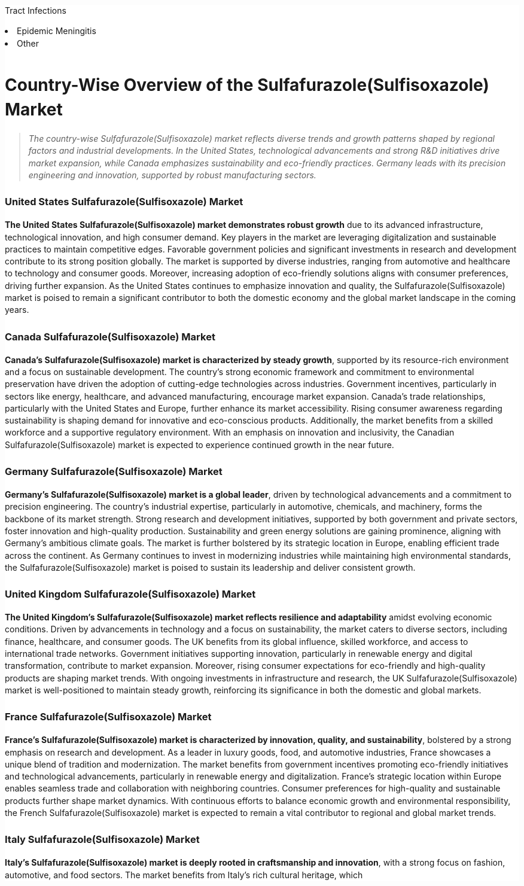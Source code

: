 Tract Infections</li><li>Epidemic Meningitis</li><li>Other</li></ul><h1><span class="">Country-Wise Overview of the Sulfafurazole(Sulfisoxazole) Market<br /></span></h1><blockquote><p><em><span class="">The country-wise Sulfafurazole(Sulfisoxazole) market reflects diverse trends and growth patterns shaped by regional factors and industrial developments. In the United States, technological advancements and strong R&amp;D initiatives drive market expansion, while Canada emphasizes sustainability and eco-friendly practices. Germany leads with its precision engineering and innovation, supported by robust manufacturing sectors.</span></em></p></blockquote><h3><strong>United States Sulfafurazole(Sulfisoxazole) Market</strong></h3><p><strong>The United States Sulfafurazole(Sulfisoxazole) market demonstrates robust growth</strong> due to its advanced infrastructure, technological innovation, and high consumer demand. Key players in the market are leveraging digitalization and sustainable practices to maintain competitive edges. Favorable government policies and significant investments in research and development contribute to its strong position globally. The market is supported by diverse industries, ranging from automotive and healthcare to technology and consumer goods. Moreover, increasing adoption of eco-friendly solutions aligns with consumer preferences, driving further expansion. As the United States continues to emphasize innovation and quality, the Sulfafurazole(Sulfisoxazole) market is poised to remain a significant contributor to both the domestic economy and the global market landscape in the coming years.</p><h3><strong>Canada Sulfafurazole(Sulfisoxazole) Market</strong></h3><p><strong>Canada&rsquo;s Sulfafurazole(Sulfisoxazole) market is characterized by steady growth</strong>, supported by its resource-rich environment and a focus on sustainable development. The country&rsquo;s strong economic framework and commitment to environmental preservation have driven the adoption of cutting-edge technologies across industries. Government incentives, particularly in sectors like energy, healthcare, and advanced manufacturing, encourage market expansion. Canada&rsquo;s trade relationships, particularly with the United States and Europe, further enhance its market accessibility. Rising consumer awareness regarding sustainability is shaping demand for innovative and eco-conscious products. Additionally, the market benefits from a skilled workforce and a supportive regulatory environment. With an emphasis on innovation and inclusivity, the Canadian Sulfafurazole(Sulfisoxazole) market is expected to experience continued growth in the near future.</p><h3><strong>Germany Sulfafurazole(Sulfisoxazole) Market</strong></h3><p><strong>Germany&rsquo;s Sulfafurazole(Sulfisoxazole) market is a global leader</strong>, driven by technological advancements and a commitment to precision engineering. The country&rsquo;s industrial expertise, particularly in automotive, chemicals, and machinery, forms the backbone of its market strength. Strong research and development initiatives, supported by both government and private sectors, foster innovation and high-quality production. Sustainability and green energy solutions are gaining prominence, aligning with Germany&rsquo;s ambitious climate goals. The market is further bolstered by its strategic location in Europe, enabling efficient trade across the continent. As Germany continues to invest in modernizing industries while maintaining high environmental standards, the Sulfafurazole(Sulfisoxazole) market is poised to sustain its leadership and deliver consistent growth.</p><h3><strong>United Kingdom Sulfafurazole(Sulfisoxazole) Market</strong></h3><p><strong>The United Kingdom&rsquo;s Sulfafurazole(Sulfisoxazole) market reflects resilience and adaptability</strong> amidst evolving economic conditions. Driven by advancements in technology and a focus on sustainability, the market caters to diverse sectors, including finance, healthcare, and consumer goods. The UK benefits from its global influence, skilled workforce, and access to international trade networks. Government initiatives supporting innovation, particularly in renewable energy and digital transformation, contribute to market expansion. Moreover, rising consumer expectations for eco-friendly and high-quality products are shaping market trends. With ongoing investments in infrastructure and research, the UK Sulfafurazole(Sulfisoxazole) market is well-positioned to maintain steady growth, reinforcing its significance in both the domestic and global markets.</p><h3><strong>France Sulfafurazole(Sulfisoxazole) Market</strong></h3><p><strong>France&rsquo;s Sulfafurazole(Sulfisoxazole) market is characterized by innovation, quality, and sustainability</strong>, bolstered by a strong emphasis on research and development. As a leader in luxury goods, food, and automotive industries, France showcases a unique blend of tradition and modernization. The market benefits from government incentives promoting eco-friendly initiatives and technological advancements, particularly in renewable energy and digitalization. France&rsquo;s strategic location within Europe enables seamless trade and collaboration with neighboring countries. Consumer preferences for high-quality and sustainable products further shape market dynamics. With continuous efforts to balance economic growth and environmental responsibility, the French Sulfafurazole(Sulfisoxazole) market is expected to remain a vital contributor to regional and global market trends.</p><h3><strong>Italy Sulfafurazole(Sulfisoxazole) Market</strong></h3><p><strong>Italy&rsquo;s Sulfafurazole(Sulfisoxazole) market is deeply rooted in craftsmanship and innovation</strong>, with a strong focus on fashion, automotive, and food sectors. The market benefits from Italy&rsquo;s rich cultural heritage, which